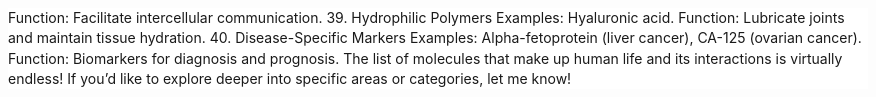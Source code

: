 Function: Facilitate intercellular communication.
39. Hydrophilic Polymers
Examples: Hyaluronic acid.
Function: Lubricate joints and maintain tissue hydration.
40. Disease-Specific Markers
Examples: Alpha-fetoprotein (liver cancer), CA-125 (ovarian cancer).
Function: Biomarkers for diagnosis and prognosis.
The list of molecules that make up human life and its interactions is virtually endless! If you’d like to explore deeper into specific areas or categories, let me know!